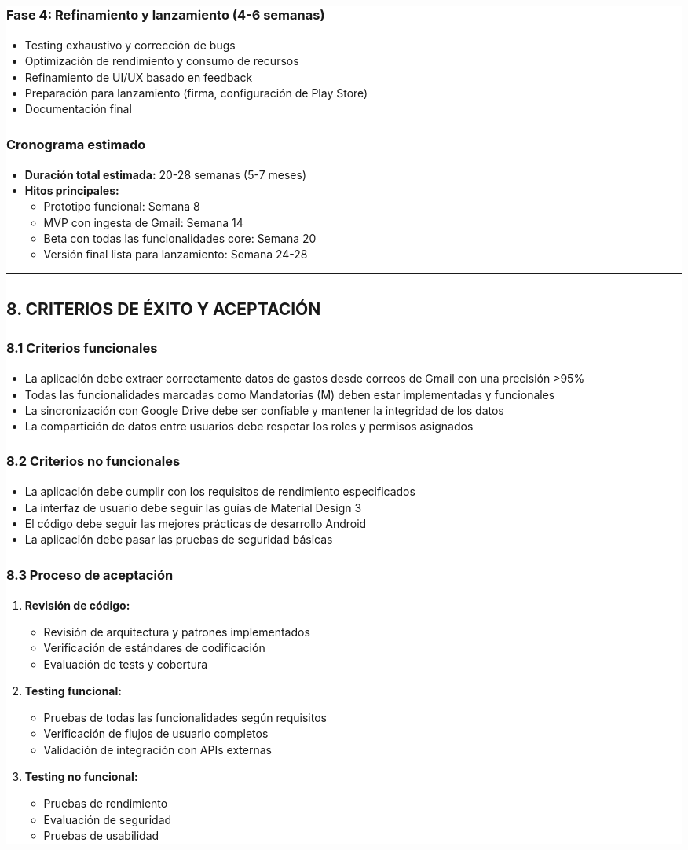 ### Fase 4: Refinamiento y lanzamiento (4-6 semanas)

- Testing exhaustivo y corrección de bugs
- Optimización de rendimiento y consumo de recursos
- Refinamiento de UI/UX basado en feedback
- Preparación para lanzamiento (firma, configuración de Play Store)
- Documentación final

### Cronograma estimado

- **Duración total estimada:** 20-28 semanas (5-7 meses)
- **Hitos principales:**
  - Prototipo funcional: Semana 8
  - MVP con ingesta de Gmail: Semana 14
  - Beta con todas las funcionalidades core: Semana 20
  - Versión final lista para lanzamiento: Semana 24-28

---

## 8. CRITERIOS DE ÉXITO Y ACEPTACIÓN

### 8.1 Criterios funcionales

- La aplicación debe extraer correctamente datos de gastos desde correos de Gmail con una precisión >95%
- Todas las funcionalidades marcadas como Mandatorias (M) deben estar implementadas y funcionales
- La sincronización con Google Drive debe ser confiable y mantener la integridad de los datos
- La compartición de datos entre usuarios debe respetar los roles y permisos asignados

### 8.2 Criterios no funcionales

- La aplicación debe cumplir con los requisitos de rendimiento especificados
- La interfaz de usuario debe seguir las guías de Material Design 3
- El código debe seguir las mejores prácticas de desarrollo Android
- La aplicación debe pasar las pruebas de seguridad básicas

### 8.3 Proceso de aceptación

1. **Revisión de código:**
   - Revisión de arquitectura y patrones implementados
   - Verificación de estándares de codificación
   - Evaluación de tests y cobertura

2. **Testing funcional:**
   - Pruebas de todas las funcionalidades según requisitos
   - Verificación de flujos de usuario completos
   - Validación de integración con APIs externas

3. **Testing no funcional:**
   - Pruebas de rendimiento
   - Evaluación de seguridad
   - Pruebas de usabilidad

